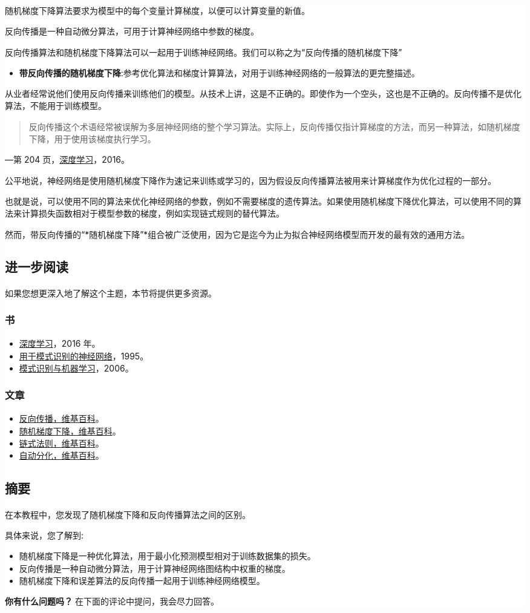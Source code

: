 随机梯度下降算法要求为模型中的每个变量计算梯度，以便可以计算变量的新值。

反向传播是一种自动微分算法，可用于计算神经网络中参数的梯度。

反向传播算法和随机梯度下降算法可以一起用于训练神经网络。我们可以称之为“反向传播的随机梯度下降”

*   **带反向传播的随机梯度下降**:参考优化算法和梯度计算算法，对用于训练神经网络的一般算法的更完整描述。

从业者经常说他们使用反向传播来训练他们的模型。从技术上讲，这是不正确的。即使作为一个空头，这也是不正确的。反向传播不是优化算法，不能用于训练模型。

> 反向传播这个术语经常被误解为多层神经网络的整个学习算法。实际上，反向传播仅指计算梯度的方法，而另一种算法，如随机梯度下降，用于使用该梯度执行学习。

—第 204 页，[深度学习](https://amzn.to/3qSk3C2)，2016。

公平地说，神经网络是使用随机梯度下降作为速记来训练或学习的，因为假设反向传播算法被用来计算梯度作为优化过程的一部分。

也就是说，可以使用不同的算法来优化神经网络的参数，例如不需要梯度的遗传算法。如果使用随机梯度下降优化算法，可以使用不同的算法来计算损失函数相对于模型参数的梯度，例如实现链式规则的替代算法。

然而，带反向传播的“*随机梯度下降”*组合被广泛使用，因为它是迄今为止为拟合神经网络模型而开发的最有效的通用方法。

## 进一步阅读

如果您想更深入地了解这个主题，本节将提供更多资源。

### 书

*   [深度学习](https://amzn.to/3qSk3C2)，2016 年。
*   [用于模式识别的神经网络](https://amzn.to/3hqgw9H)，1995。
*   [模式识别与机器学习](https://amzn.to/2WUgkGg)，2006。

### 文章

*   [反向传播，维基百科](https://en.wikipedia.org/wiki/Backpropagation)。
*   [随机梯度下降，维基百科](https://en.wikipedia.org/wiki/Stochastic_gradient_descent)。
*   [链式法则，维基百科](https://en.wikipedia.org/wiki/Chain_rule)。
*   [自动分化，维基百科](https://en.wikipedia.org/wiki/Automatic_differentiation)。

## 摘要

在本教程中，您发现了随机梯度下降和反向传播算法之间的区别。

具体来说，您了解到:

*   随机梯度下降是一种优化算法，用于最小化预测模型相对于训练数据集的损失。
*   反向传播是一种自动微分算法，用于计算神经网络图结构中权重的梯度。
*   随机梯度下降和误差算法的反向传播一起用于训练神经网络模型。

**你有什么问题吗？**
在下面的评论中提问，我会尽力回答。